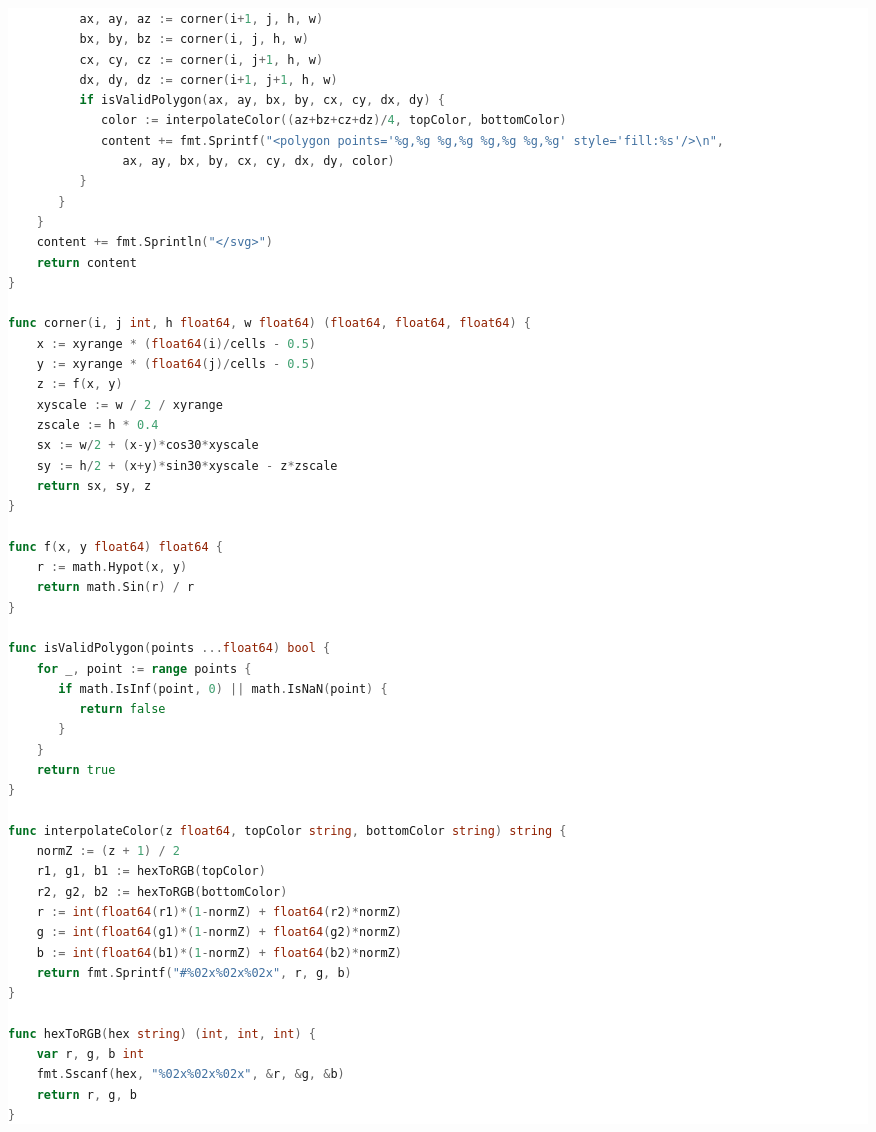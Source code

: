```go
          ax, ay, az := corner(i+1, j, h, w)  
          bx, by, bz := corner(i, j, h, w)  
          cx, cy, cz := corner(i, j+1, h, w)  
          dx, dy, dz := corner(i+1, j+1, h, w)  
          if isValidPolygon(ax, ay, bx, by, cx, cy, dx, dy) {  
             color := interpolateColor((az+bz+cz+dz)/4, topColor, bottomColor)  
             content += fmt.Sprintf("<polygon points='%g,%g %g,%g %g,%g %g,%g' style='fill:%s'/>\n",  
                ax, ay, bx, by, cx, cy, dx, dy, color)  
          }  
       }  
    }  
    content += fmt.Sprintln("</svg>")  
    return content  
}  
  
func corner(i, j int, h float64, w float64) (float64, float64, float64) {  
    x := xyrange * (float64(i)/cells - 0.5)  
    y := xyrange * (float64(j)/cells - 0.5)  
    z := f(x, y)  
    xyscale := w / 2 / xyrange  
    zscale := h * 0.4  
    sx := w/2 + (x-y)*cos30*xyscale  
    sy := h/2 + (x+y)*sin30*xyscale - z*zscale  
    return sx, sy, z  
}  
  
func f(x, y float64) float64 {  
    r := math.Hypot(x, y)  
    return math.Sin(r) / r  
}  
  
func isValidPolygon(points ...float64) bool {  
    for _, point := range points {  
       if math.IsInf(point, 0) || math.IsNaN(point) {  
          return false  
       }  
    }  
    return true  
}  
  
func interpolateColor(z float64, topColor string, bottomColor string) string {  
    normZ := (z + 1) / 2  
    r1, g1, b1 := hexToRGB(topColor)  
    r2, g2, b2 := hexToRGB(bottomColor)  
    r := int(float64(r1)*(1-normZ) + float64(r2)*normZ)  
    g := int(float64(g1)*(1-normZ) + float64(g2)*normZ)  
    b := int(float64(b1)*(1-normZ) + float64(b2)*normZ)  
    return fmt.Sprintf("#%02x%02x%02x", r, g, b)  
}  
  
func hexToRGB(hex string) (int, int, int) {  
    var r, g, b int  
    fmt.Sscanf(hex, "%02x%02x%02x", &r, &g, &b)  
    return r, g, b  
}
```